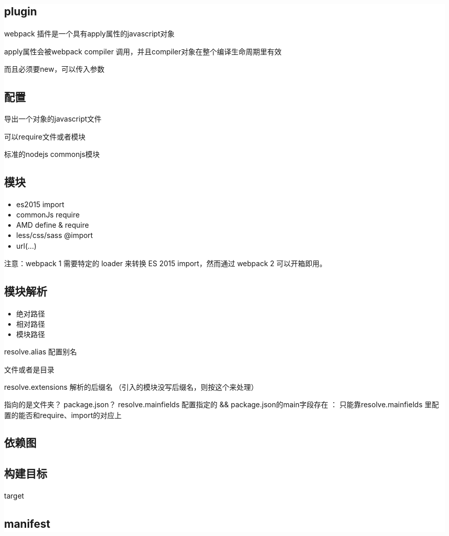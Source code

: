
## plugin

webpack 插件是一个具有apply属性的javascript对象

apply属性会被webpack compiler 调用，并且compiler对象在整个编译生命周期里有效

而且必须要new，可以传入参数


## 配置
导出一个对象的javascript文件

可以require文件或者模块

标准的nodejs commonjs模块

## 模块
- es2015 import
- commonJs require
- AMD define & require 
- less/css/sass @import
- url(...)

注意：webpack 1 需要特定的 loader 来转换 ES 2015 import，然而通过 webpack 2 可以开箱即用。

## 模块解析

- 绝对路径
- 相对路径
- 模块路径

resolve.alias 配置别名

文件或者是目录


resolve.extensions 解析的后缀名
（引入的模块没写后缀名，则按这个来处理）


指向的是文件夹？
package.json？ resolve.mainfields 配置指定的 && package.json的main字段存在 ： 只能靠resolve.mainfields 里配置的能否和require、import的对应上


## 依赖图

## 构建目标

target

## manifest
